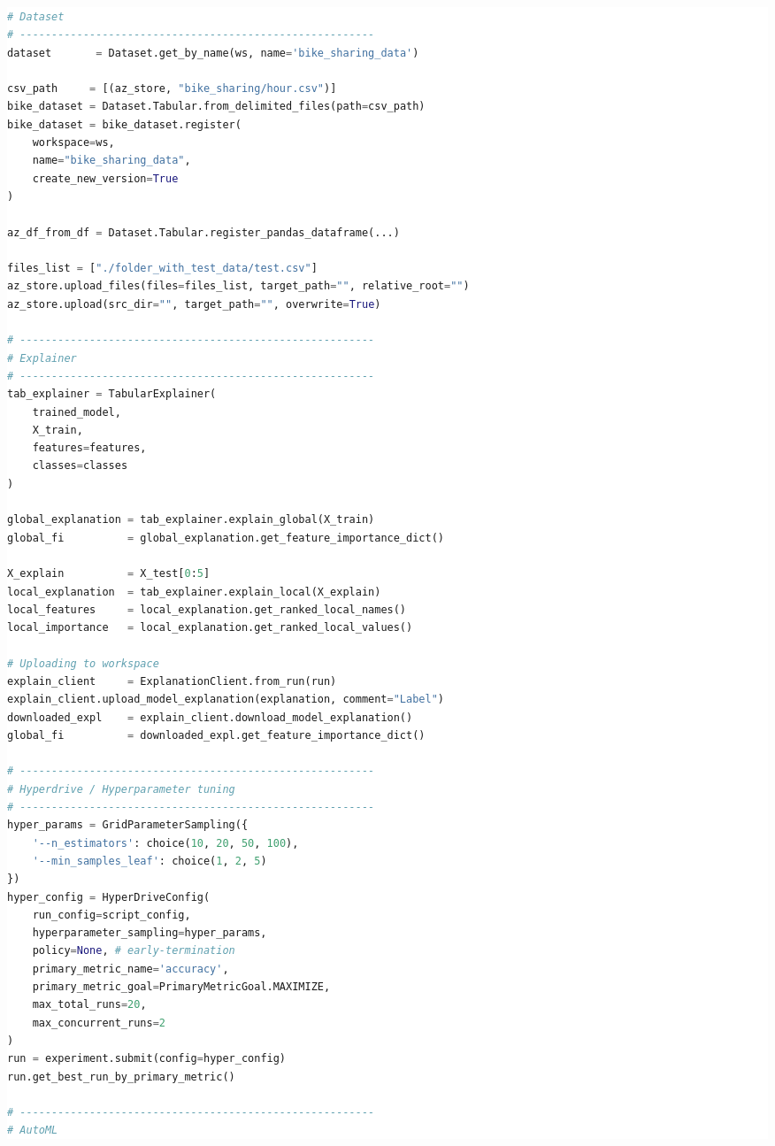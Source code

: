 ```python
# Dataset
# --------------------------------------------------------
dataset       = Dataset.get_by_name(ws, name='bike_sharing_data')

csv_path     = [(az_store, "bike_sharing/hour.csv")]
bike_dataset = Dataset.Tabular.from_delimited_files(path=csv_path)
bike_dataset = bike_dataset.register(
	workspace=ws,
	name="bike_sharing_data",
	create_new_version=True
)

az_df_from_df = Dataset.Tabular.register_pandas_dataframe(...)

files_list = ["./folder_with_test_data/test.csv"]
az_store.upload_files(files=files_list, target_path="", relative_root="")
az_store.upload(src_dir="", target_path="", overwrite=True)

# --------------------------------------------------------
# Explainer
# --------------------------------------------------------
tab_explainer = TabularExplainer(
	trained_model,
	X_train,
	features=features,
	classes=classes
)

global_explanation = tab_explainer.explain_global(X_train)
global_fi          = global_explanation.get_feature_importance_dict()

X_explain          = X_test[0:5]
local_explanation  = tab_explainer.explain_local(X_explain)
local_features     = local_explanation.get_ranked_local_names()
local_importance   = local_explanation.get_ranked_local_values()

# Uploading to workspace
explain_client     = ExplanationClient.from_run(run)
explain_client.upload_model_explanation(explanation, comment="Label")
downloaded_expl    = explain_client.download_model_explanation()
global_fi          = downloaded_expl.get_feature_importance_dict()

# --------------------------------------------------------
# Hyperdrive / Hyperparameter tuning
# --------------------------------------------------------
hyper_params = GridParameterSampling({
	'--n_estimators': choice(10, 20, 50, 100),
	'--min_samples_leaf': choice(1, 2, 5)
})
hyper_config = HyperDriveConfig(
	run_config=script_config,
	hyperparameter_sampling=hyper_params,
	policy=None, # early-termination
	primary_metric_name='accuracy',
	primary_metric_goal=PrimaryMetricGoal.MAXIMIZE,
	max_total_runs=20,
	max_concurrent_runs=2
)
run = experiment.submit(config=hyper_config)
run.get_best_run_by_primary_metric()

# --------------------------------------------------------
# AutoML
```